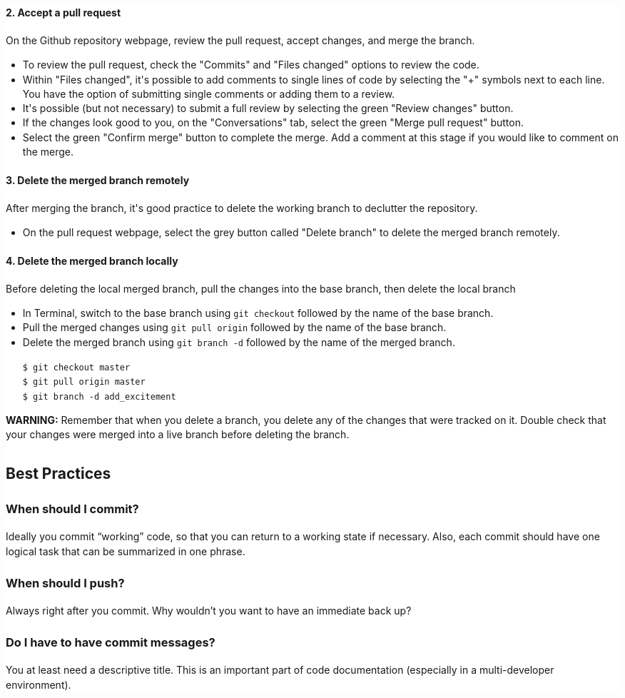 #### 2. Accept a pull request

On the Github repository webpage, review the pull request, accept changes, and merge the branch.

- To review the pull request, check the "Commits" and "Files changed" options to review the code.
- Within "Files changed", it's possible to add comments to single lines of code by selecting the "+" symbols next to each line. You have the option of submitting single comments or adding them to a review.
- It's possible (but not necessary) to submit a full review by selecting the green "Review changes" button.
- If the changes look good to you, on the "Conversations" tab, select the green "Merge pull request" button.
- Select the green "Confirm merge" button to complete the merge. Add a comment at this stage if you would like to comment on the merge.

#### 3. Delete the merged branch remotely

After merging the branch, it's good practice to delete the working branch to declutter the repository.

- On the pull request webpage, select the grey button called "Delete branch" to delete the merged branch remotely.

#### 4. Delete the merged branch locally

Before deleting the local merged branch, pull the changes into the base branch, then delete the local branch

- In Terminal, switch to the base branch using `git checkout` followed by the name of the base branch.
- Pull the merged changes using `git pull origin` followed by the name of the base branch.
- Delete the merged branch using `git branch -d` followed by the name of the merged branch.
	```
	$ git checkout master
	$ git pull origin master
	$ git branch -d add_excitement
	```

**WARNING:** Remember that when you delete a branch, you delete any of the changes that were tracked on it. Double check that your changes were merged into a live branch before deleting the branch.

## Best Practices

### When should I commit?
Ideally you commit “working” code, so that you can return to a working state if necessary. Also, each commit should have one logical task that can be summarized in one phrase.

### When should I push?
Always right after you commit. Why wouldn’t you want to have an immediate back up?

### Do I have to have commit messages?
You at least need a descriptive title. This is an important part of code documentation (especially in a multi-developer environment).
